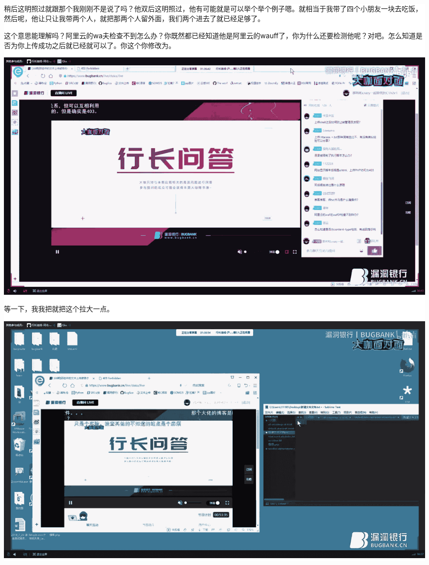 稍后这明照过就跟那个我刚刚不是说了吗？他双后这明照过，他有可能就是可以举个举个例子嗯。就相当于我带了四个小朋友一块去吃饭，然后呢，他让只让我带两个人，就把那两个人留外面，我们两个进去了就已经足够了。

这个意思能理解吗？阿里云的wa夫检查不到怎么办？你既然都已经知道他是阿里云的wauff了，你为什么还要检测他呢？对吧。怎么知道是否为你上传成功之后就已经就可以了。你这个你修改为。



![](img/61baebda3882e8fdb0f7564ef4c36891_99.png)

等一下，我我把就把这个拉大一点。

![](img/61baebda3882e8fdb0f7564ef4c36891_101.png)
